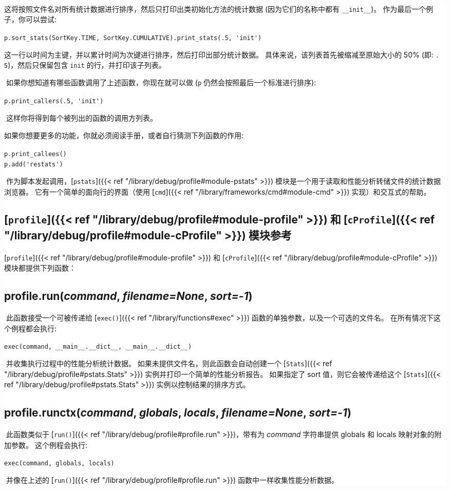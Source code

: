 ​	这将按照文件名对所有统计数据进行排序，然后只打印出类初始化方法的统计数据 (因为它们的名称中都有 `__init__`)。 作为最后一个例子，你可以尝试:

```
p.sort_stats(SortKey.TIME, SortKey.CUMULATIVE).print_stats(.5, 'init')
```

​	这一行以时间为主键，并以累计时间为次键进行排序，然后打印出部分统计数据。 具体来说，该列表首先被缩减至原始大小的 50% (即: `.5`)，然后只保留包含 `init` 的行，并打印该子列表。

​	如果你想知道有哪些函数调用了上述函数，你现在就可以做 (`p` 仍然会按照最后一个标准进行排序):

```
p.print_callers(.5, 'init')
```

​	这样你将得到每个被列出的函数的调用方列表。

​	如果你想要更多的功能，你就必须阅读手册，或者自行猜测下列函数的作用:

```
p.print_callees()
p.add('restats')
```

​	作为脚本发起调用，[`pstats`]({{< ref "/library/debug/profile#module-pstats" >}}) 模块是一个用于读取和性能分析转储文件的统计数据浏览器。 它有一个简单的面向行的界面（使用 [`cmd`]({{< ref "/library/frameworks/cmd#module-cmd" >}}) 实现）和交互式的帮助。



## [`profile`]({{< ref "/library/debug/profile#module-profile" >}}) 和 [`cProfile`]({{< ref "/library/debug/profile#module-cProfile" >}}) 模块参考

[`profile`]({{< ref "/library/debug/profile#module-profile" >}}) 和 [`cProfile`]({{< ref "/library/debug/profile#module-cProfile" >}}) 模块都提供下列函数：

## profile.**run**(*command*, *filename=None*, *sort=-1*)

​	此函数接受一个可被传递给 [`exec()`]({{< ref "/library/functions#exec" >}}) 函数的单独参数，以及一个可选的文件名。 在所有情况下这个例程都会执行:

```
exec(command, __main__.__dict__, __main__.__dict__)
```

​	并收集执行过程中的性能分析统计数据。 如果未提供文件名，则此函数会自动创建一个 [`Stats`]({{< ref "/library/debug/profile#pstats.Stats" >}}) 实例并打印一个简单的性能分析报告。 如果指定了 sort 值，则它会被传递给这个 [`Stats`]({{< ref "/library/debug/profile#pstats.Stats" >}}) 实例以控制结果的排序方式。

## profile.**runctx**(*command*, *globals*, *locals*, *filename=None*, *sort=-1*)

​	此函数类似于 [`run()`]({{< ref "/library/debug/profile#profile.run" >}})，带有为 *command* 字符串提供 globals 和 locals 映射对象的附加参数。 这个例程会执行:

```
exec(command, globals, locals)
```

​	并像在上述的 [`run()`]({{< ref "/library/debug/profile#profile.run" >}}) 函数中一样收集性能分析数据。
